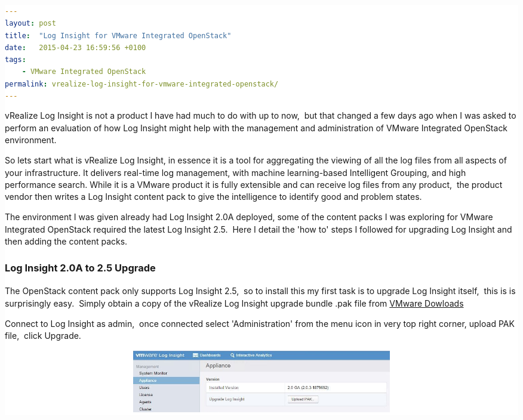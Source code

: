 ```yaml
---
layout: post
title:  "Log Insight for VMware Integrated OpenStack"
date:   2015-04-23 16:59:56 +0100
tags:
    - VMware Integrated OpenStack
permalink: vrealize-log-insight-for-vmware-integrated-openstack/
---
```

vRealize Log Insight is not a product I have had much to do with up to now,  but that changed a few days ago when 
I was asked to perform an evaluation of how Log Insight might help with the management and administration of VMware 
Integrated OpenStack environment.

So lets start what is vRealize Log Insight, in essence it is a tool for aggregating the viewing of all the log 
files from all aspects of your infrastructure. It delivers real-time log management, with machine learning-based 
Intelligent Grouping, and high performance search. While it is a VMware product it is fully extensible and can 
receive log files from any product,  the product vendor then writes a Log Insight content pack to give the intelligence 
to identify good and problem states.

The environment I was given already had Log Insight 2.0A deployed, some of the content packs I was exploring for 
VMware Integrated OpenStack required the latest Log Insight 2.5.  Here I detail the 'how to' steps I followed for 
upgrading Log Insight and then adding the content packs.

<H3>Log Insight 2.0A to 2.5 Upgrade</H3>

The OpenStack content pack only supports Log Insight 2.5,  so to install this my first task is to upgrade Log Insight 
itself,  this is is surprisingly easy.  Simply obtain a copy of the vRealize Log Insight upgrade bundle .pak file from 
<a href="https://my.vmware.com/web/vmware/downloads" target="_blank">VMware Dowloads</a>

Connect to Log Insight as admin,  once connected select 'Administration' from the menu icon in very top right corner, 
upload PAK file,  click Upgrade.

<center><img src="/images/LogInsightUpgrade.jpg" width="50%"></center>
